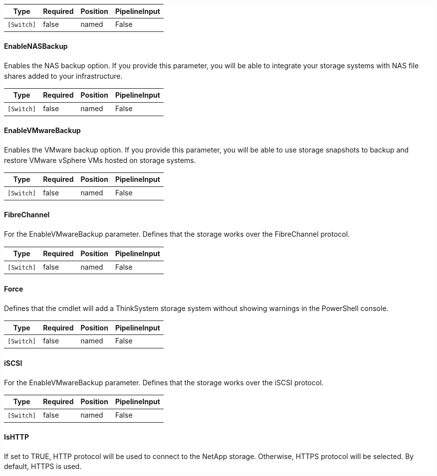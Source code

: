 |Type      |Required|Position|PipelineInput|
|----------|--------|--------|-------------|
|`[Switch]`|false   |named   |False        |

#### **EnableNASBackup**
Enables the NAS backup option.
If you provide this parameter, you will be able to integrate your storage systems with NAS file shares added to your infrastructure.

|Type      |Required|Position|PipelineInput|
|----------|--------|--------|-------------|
|`[Switch]`|false   |named   |False        |

#### **EnableVMwareBackup**
Enables the VMware backup option.
If you provide this parameter, you will be able to use storage snapshots to backup and restore VMware vSphere VMs hosted on storage systems.

|Type      |Required|Position|PipelineInput|
|----------|--------|--------|-------------|
|`[Switch]`|false   |named   |False        |

#### **FibreChannel**
For the EnableVMwareBackup parameter.
Defines that the storage works over the FibreChannel protocol.

|Type      |Required|Position|PipelineInput|
|----------|--------|--------|-------------|
|`[Switch]`|false   |named   |False        |

#### **Force**
Defines that the cmdlet will add a ThinkSystem storage system without showing warnings in the PowerShell console.

|Type      |Required|Position|PipelineInput|
|----------|--------|--------|-------------|
|`[Switch]`|false   |named   |False        |

#### **iSCSI**
For the EnableVMwareBackup parameter.
Defines that the storage works over the iSCSI protocol.

|Type      |Required|Position|PipelineInput|
|----------|--------|--------|-------------|
|`[Switch]`|false   |named   |False        |

#### **IsHTTP**
If set to TRUE, HTTP protocol will be used to connect to the NetApp storage.
Otherwise, HTTPS protocol will be selected. By default, HTTPS is used.
